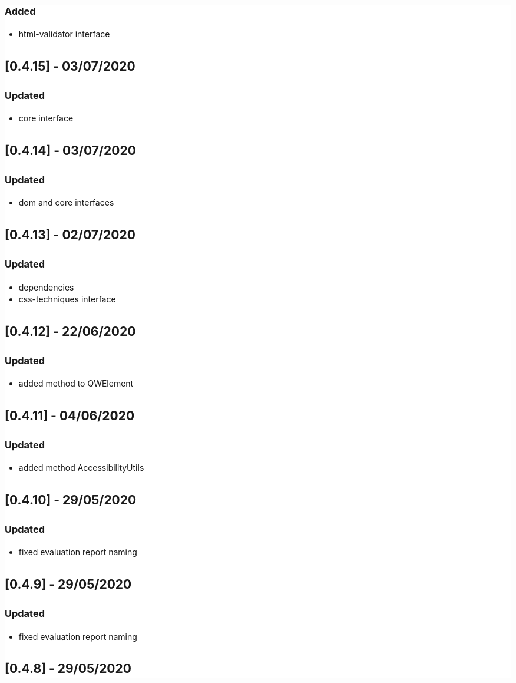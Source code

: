 ### Added

- html-validator interface

## [0.4.15] - 03/07/2020

### Updated

- core interface

## [0.4.14] - 03/07/2020

### Updated

- dom and core interfaces

## [0.4.13] - 02/07/2020

### Updated

- dependencies
- css-techniques interface

## [0.4.12] - 22/06/2020

### Updated

- added method to QWElement

## [0.4.11] - 04/06/2020

### Updated

- added method AccessibilityUtils

## [0.4.10] - 29/05/2020

### Updated

- fixed evaluation report naming

## [0.4.9] - 29/05/2020

### Updated

- fixed evaluation report naming

## [0.4.8] - 29/05/2020
